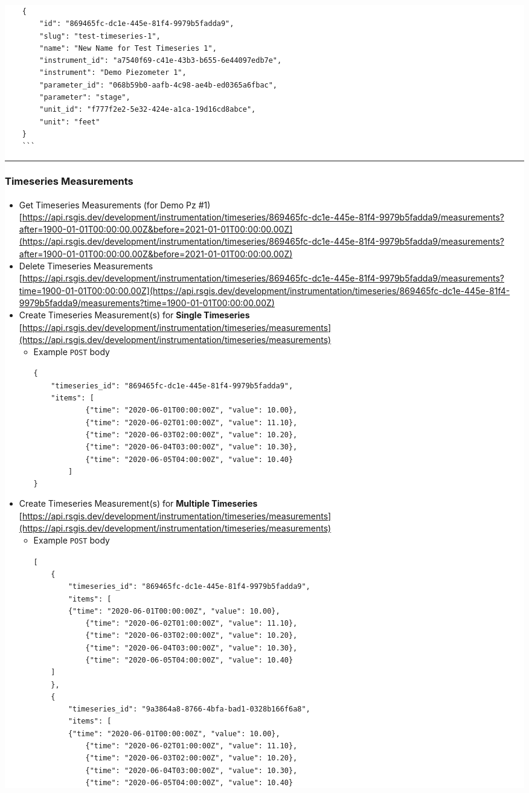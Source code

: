         {
            "id": "869465fc-dc1e-445e-81f4-9979b5fadda9",
            "slug": "test-timeseries-1",
            "name": "New Name for Test Timeseries 1",
            "instrument_id": "a7540f69-c41e-43b3-b655-6e44097edb7e",
            "instrument": "Demo Piezometer 1",
            "parameter_id": "068b59b0-aafb-4c98-ae4b-ed0365a6fbac",
            "parameter": "stage",
            "unit_id": "f777f2e2-5e32-424e-a1ca-19d16cd8abce",
            "unit": "feet"
        }
        ```
---
### Timeseries Measurements
- Get Timeseries Measurements (for Demo Pz #1) \
  [https://api.rsgis.dev/development/instrumentation/timeseries/869465fc-dc1e-445e-81f4-9979b5fadda9/measurements?after=1900-01-01T00:00:00.00Z&before=2021-01-01T00:00:00.00Z](https://api.rsgis.dev/development/instrumentation/timeseries/869465fc-dc1e-445e-81f4-9979b5fadda9/measurements?after=1900-01-01T00:00:00.00Z&before=2021-01-01T00:00:00.00Z)
- Delete Timeseries Measurements \
  [https://api.rsgis.dev/development/instrumentation/timeseries/869465fc-dc1e-445e-81f4-9979b5fadda9/measurements?time=1900-01-01T00:00:00.00Z](https://api.rsgis.dev/development/instrumentation/timeseries/869465fc-dc1e-445e-81f4-9979b5fadda9/measurements?time=1900-01-01T00:00:00.00Z)
- Create Timeseries Measurement(s) for **Single Timeseries** \
  [https://api.rsgis.dev/development/instrumentation/timeseries/measurements](https://api.rsgis.dev/development/instrumentation/timeseries/measurements)
    - Example `POST` body
        ```
        {
            "timeseries_id": "869465fc-dc1e-445e-81f4-9979b5fadda9",
            "items": [
                    {"time": "2020-06-01T00:00:00Z", "value": 10.00},
                    {"time": "2020-06-02T01:00:00Z", "value": 11.10},
                    {"time": "2020-06-03T02:00:00Z", "value": 10.20},
                    {"time": "2020-06-04T03:00:00Z", "value": 10.30},
                    {"time": "2020-06-05T04:00:00Z", "value": 10.40}
                ]
        }
        ```
- Create Timeseries Measurement(s) for **Multiple Timeseries** \
  [https://api.rsgis.dev/development/instrumentation/timeseries/measurements](https://api.rsgis.dev/development/instrumentation/timeseries/measurements)
    - Example `POST` body
        ```
        [
            {
                "timeseries_id": "869465fc-dc1e-445e-81f4-9979b5fadda9",
                "items": [
                {"time": "2020-06-01T00:00:00Z", "value": 10.00},
                    {"time": "2020-06-02T01:00:00Z", "value": 11.10},
                    {"time": "2020-06-03T02:00:00Z", "value": 10.20},
                    {"time": "2020-06-04T03:00:00Z", "value": 10.30},
                    {"time": "2020-06-05T04:00:00Z", "value": 10.40}
            ]
            },
            {
                "timeseries_id": "9a3864a8-8766-4bfa-bad1-0328b166f6a8",
                "items": [
                {"time": "2020-06-01T00:00:00Z", "value": 10.00},
                    {"time": "2020-06-02T01:00:00Z", "value": 11.10},
                    {"time": "2020-06-03T02:00:00Z", "value": 10.20},
                    {"time": "2020-06-04T03:00:00Z", "value": 10.30},
                    {"time": "2020-06-05T04:00:00Z", "value": 10.40}